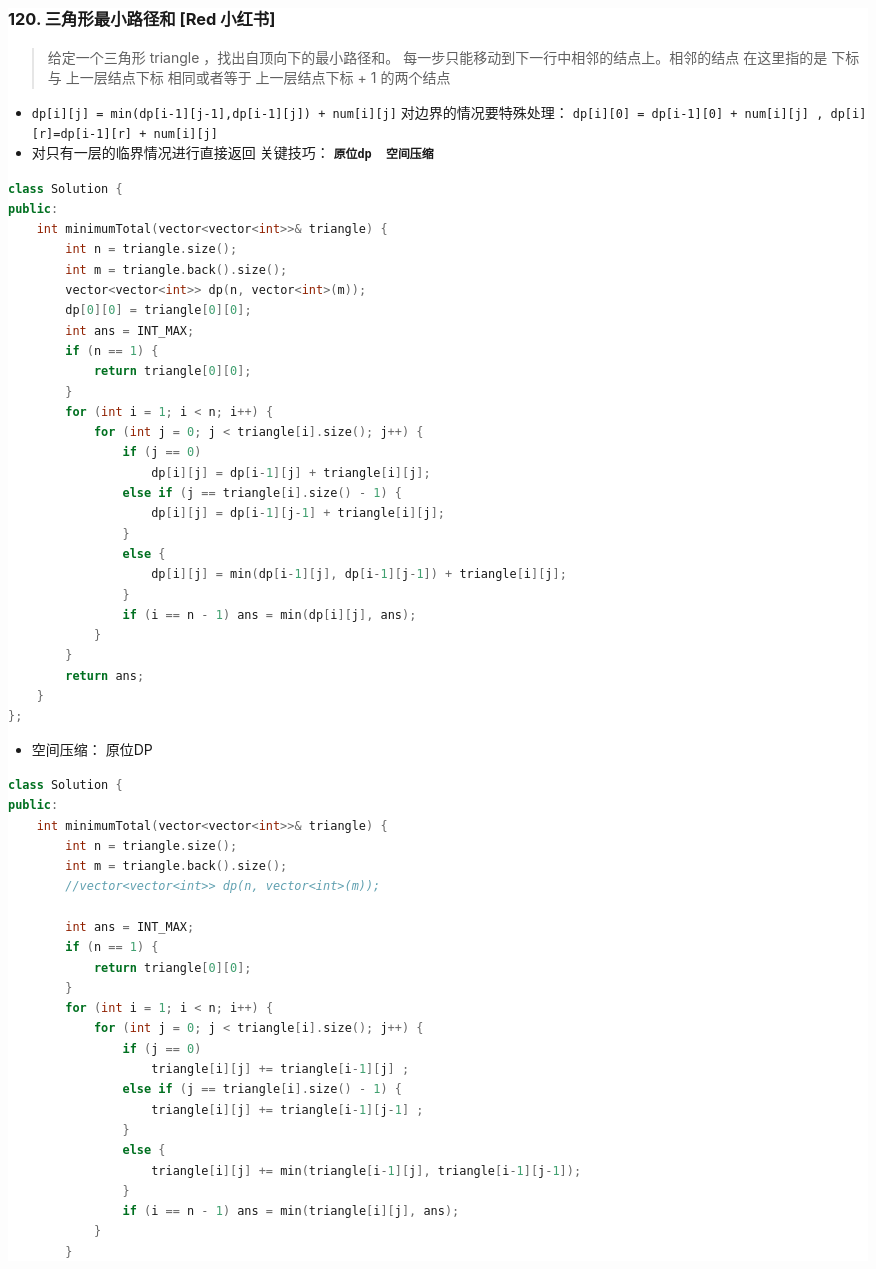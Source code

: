 ### 120. 三角形最小路径和 [Red 小红书]
> 给定一个三角形 triangle ，找出自顶向下的最小路径和。
> 每一步只能移动到下一行中相邻的结点上。相邻的结点 在这里指的是 下标 与 上一层结点下标 相同或者等于 上一层结点下标 + 1 的两个结点

- `dp[i][j] = min(dp[i-1][j-1],dp[i-1][j]) + num[i][j]` 对边界的情况要特殊处理： `dp[i][0] = dp[i-1][0] + num[i][j] , dp[i][r]=dp[i-1][r] + num[i][j] `
- 对只有一层的临界情况进行直接返回
关键技巧： **`原位dp  空间压缩`**
```c++
class Solution {
public:
    int minimumTotal(vector<vector<int>>& triangle) {
        int n = triangle.size();
        int m = triangle.back().size();
        vector<vector<int>> dp(n, vector<int>(m));
        dp[0][0] = triangle[0][0];
        int ans = INT_MAX;
        if (n == 1) {
            return triangle[0][0];
        }
        for (int i = 1; i < n; i++) {
            for (int j = 0; j < triangle[i].size(); j++) {
                if (j == 0)
                    dp[i][j] = dp[i-1][j] + triangle[i][j];
                else if (j == triangle[i].size() - 1) {
                    dp[i][j] = dp[i-1][j-1] + triangle[i][j];
                }
                else {
                    dp[i][j] = min(dp[i-1][j], dp[i-1][j-1]) + triangle[i][j];
                }
                if (i == n - 1) ans = min(dp[i][j], ans);
            }
        }
        return ans;
    }
};
```
- 空间压缩： 原位DP

```c++
class Solution {
public:
    int minimumTotal(vector<vector<int>>& triangle) {
        int n = triangle.size();
        int m = triangle.back().size();
        //vector<vector<int>> dp(n, vector<int>(m));
         
        int ans = INT_MAX;
        if (n == 1) {
            return triangle[0][0];
        }
        for (int i = 1; i < n; i++) {
            for (int j = 0; j < triangle[i].size(); j++) {
                if (j == 0)
                    triangle[i][j] += triangle[i-1][j] ;
                else if (j == triangle[i].size() - 1) {
                    triangle[i][j] += triangle[i-1][j-1] ;
                }
                else {
                    triangle[i][j] += min(triangle[i-1][j], triangle[i-1][j-1]);
                }
                if (i == n - 1) ans = min(triangle[i][j], ans);
            }
        }
```